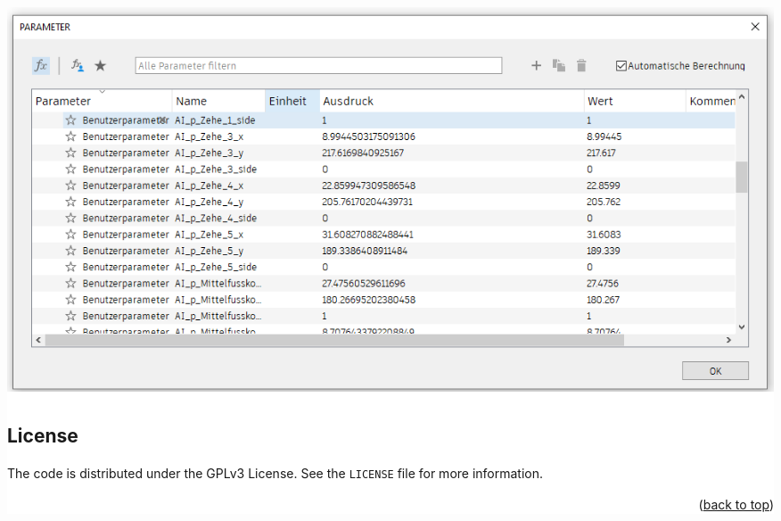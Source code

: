 ![Loaded User Params](./images/03-params.png)


<a name="license"></a>
## License

The code is distributed under the GPLv3 License. See the `LICENSE` file for more information.

<p align="right">(<a href="#readme-top">back to top</a>)</p>